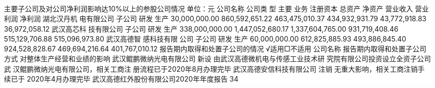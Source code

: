 主要子公司及对公司净利润影响达10%以上的参股公司情况
单位：元
公司名称
公司类
型
主要
业务
注册资本
总资产
净资产
营业收入
营业利润
净利润
湖北汉丹机
电有限公司
子公司
研发
生产
30,000,000.00
860,592,651.22
463,475,010.37
434,932,931.79
43,772,918.83
36,972,058.12
武汉高芯科
技有限公司
子公司
研发
生产
338,000,000.00
1,447,052,680.17
1,337,604,765.00
931,719,408.46
515,129,706.88
515,096,973.80
武汉高德智
感科技有限
公司
子公司
研发
生产
60,000,000.00
612,825,885.93
493,886,845.40
924,528,828.67
469,694,216.64
401,767,010.12
报告期内取得和处置子公司的情况
√适用□不适用
公司名称
报告期内取得和处置子公司方式
对整体生产经营和业绩的影响
武汉鲲鹏微纳光电有限公司
新设
由武汉高德微机电与传感工业技术研
究院有限公司投资设立全资子公司武
汉鲲鹏微纳光电有限公司，相关工商注
册流程已于2020年8月办理完毕
武汉高德安信科技有限公司
注销
无重大影响，相关工商注销手续已于
2020年4月办理完毕
武汉高德红外股份有限公司2020年年度报告
34